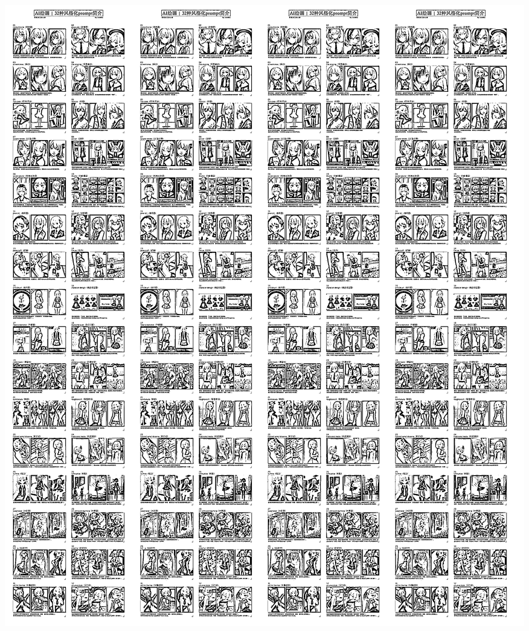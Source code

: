 ![](img/ai-huihua2_031.png)![](img/ai-huihua2_032.png)![](img/ai-huihua2_033.png)![](img/ai-huihua2_034.png)